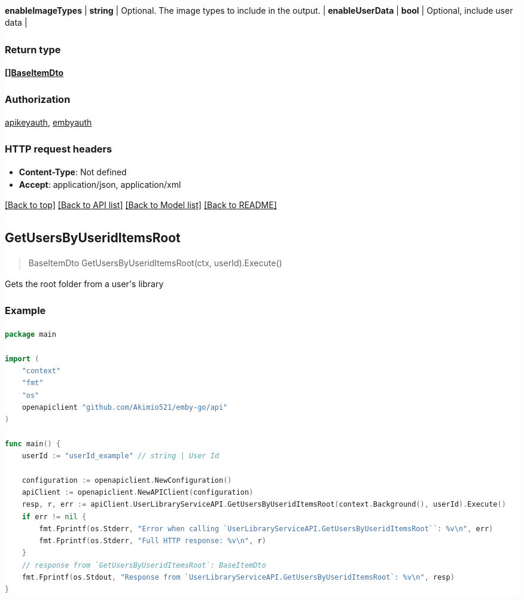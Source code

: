  **enableImageTypes** | **string** | Optional. The image types to include in the output. | 
 **enableUserData** | **bool** | Optional, include user data | 

### Return type

[**[]BaseItemDto**](BaseItemDto.md)

### Authorization

[apikeyauth](../README.md#apikeyauth), [embyauth](../README.md#embyauth)

### HTTP request headers

- **Content-Type**: Not defined
- **Accept**: application/json, application/xml

[[Back to top]](#) [[Back to API list]](../README.md#documentation-for-api-endpoints)
[[Back to Model list]](../README.md#documentation-for-models)
[[Back to README]](../README.md)


## GetUsersByUseridItemsRoot

> BaseItemDto GetUsersByUseridItemsRoot(ctx, userId).Execute()

Gets the root folder from a user's library



### Example

```go
package main

import (
	"context"
	"fmt"
	"os"
	openapiclient "github.com/Akimio521/emby-go/api"
)

func main() {
	userId := "userId_example" // string | User Id

	configuration := openapiclient.NewConfiguration()
	apiClient := openapiclient.NewAPIClient(configuration)
	resp, r, err := apiClient.UserLibraryServiceAPI.GetUsersByUseridItemsRoot(context.Background(), userId).Execute()
	if err != nil {
		fmt.Fprintf(os.Stderr, "Error when calling `UserLibraryServiceAPI.GetUsersByUseridItemsRoot``: %v\n", err)
		fmt.Fprintf(os.Stderr, "Full HTTP response: %v\n", r)
	}
	// response from `GetUsersByUseridItemsRoot`: BaseItemDto
	fmt.Fprintf(os.Stdout, "Response from `UserLibraryServiceAPI.GetUsersByUseridItemsRoot`: %v\n", resp)
}
```
